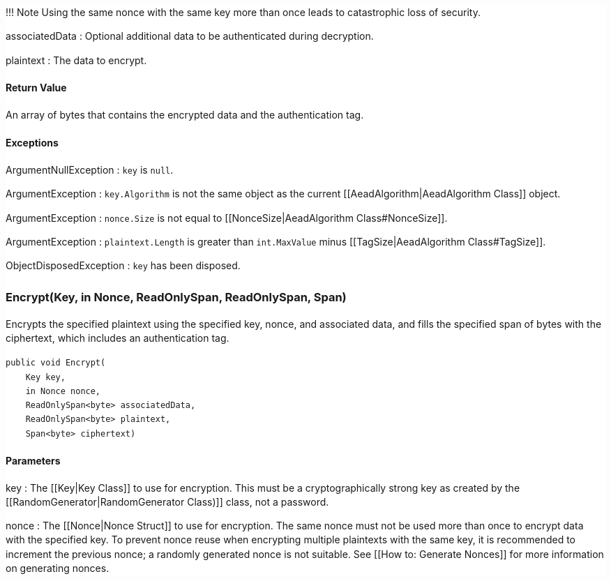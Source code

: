 !!! Note
    Using the same nonce with the same key more than once leads to catastrophic
    loss of security.

associatedData
: Optional additional data to be authenticated during decryption.

plaintext
: The data to encrypt.

#### Return Value

An array of bytes that contains the encrypted data and the authentication tag.

#### Exceptions

ArgumentNullException
: `key` is `null`.

ArgumentException
: `key.Algorithm` is not the same object as the current
    [[AeadAlgorithm|AeadAlgorithm Class]] object.

ArgumentException
: `nonce.Size` is not equal to [[NonceSize|AeadAlgorithm Class#NonceSize]].

ArgumentException
: `plaintext.Length` is greater than `int.MaxValue` minus
    [[TagSize|AeadAlgorithm Class#TagSize]].

ObjectDisposedException
: `key` has been disposed.


### Encrypt(Key, in Nonce, ReadOnlySpan<byte>, ReadOnlySpan<byte>, Span<byte>)

Encrypts the specified plaintext using the specified key, nonce, and associated
data, and fills the specified span of bytes with the ciphertext, which includes
an authentication tag.

    public void Encrypt(
        Key key,
        in Nonce nonce,
        ReadOnlySpan<byte> associatedData,
        ReadOnlySpan<byte> plaintext,
        Span<byte> ciphertext)

#### Parameters

key
: The [[Key|Key Class]] to use for encryption.
    This must be a cryptographically strong key as created by the
    [[RandomGenerator|RandomGenerator Class)]] class, not a password.

nonce
: The [[Nonce|Nonce Struct]] to use for encryption.
    The same nonce must not be used more than once to encrypt data with the
    specified key. To prevent nonce reuse when encrypting multiple plaintexts
    with the same key, it is recommended to increment the previous nonce; a
    randomly generated nonce is not suitable. See [[How to: Generate Nonces]]
    for more information on generating nonces.

